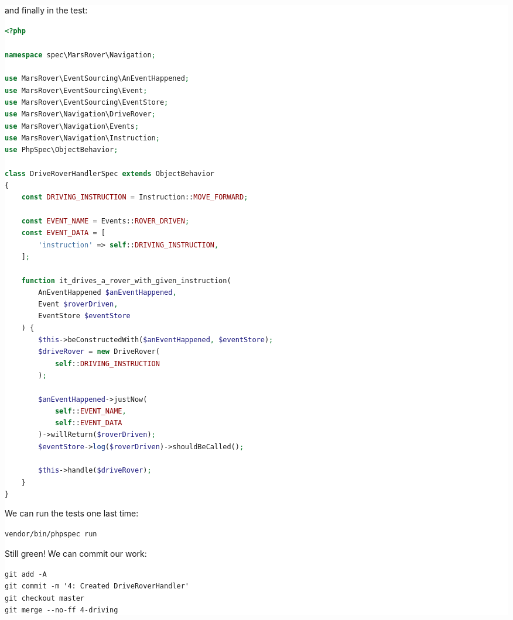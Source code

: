 and finally in the test:

```php
<?php

namespace spec\MarsRover\Navigation;

use MarsRover\EventSourcing\AnEventHappened;
use MarsRover\EventSourcing\Event;
use MarsRover\EventSourcing\EventStore;
use MarsRover\Navigation\DriveRover;
use MarsRover\Navigation\Events;
use MarsRover\Navigation\Instruction;
use PhpSpec\ObjectBehavior;

class DriveRoverHandlerSpec extends ObjectBehavior
{
    const DRIVING_INSTRUCTION = Instruction::MOVE_FORWARD;

    const EVENT_NAME = Events::ROVER_DRIVEN;
    const EVENT_DATA = [
        'instruction' => self::DRIVING_INSTRUCTION,
    ];

    function it_drives_a_rover_with_given_instruction(
        AnEventHappened $anEventHappened,
        Event $roverDriven,
        EventStore $eventStore
    ) {
        $this->beConstructedWith($anEventHappened, $eventStore);
        $driveRover = new DriveRover(
            self::DRIVING_INSTRUCTION
        );

        $anEventHappened->justNow(
            self::EVENT_NAME,
            self::EVENT_DATA
        )->willReturn($roverDriven);
        $eventStore->log($roverDriven)->shouldBeCalled();

        $this->handle($driveRover);
    }
}
```

We can run the tests one last time:

```
vendor/bin/phpspec run
```

Still green! We can commit our work:

```
git add -A
git commit -m '4: Created DriveRoverHandler'
git checkout master
git merge --no-ff 4-driving
```
